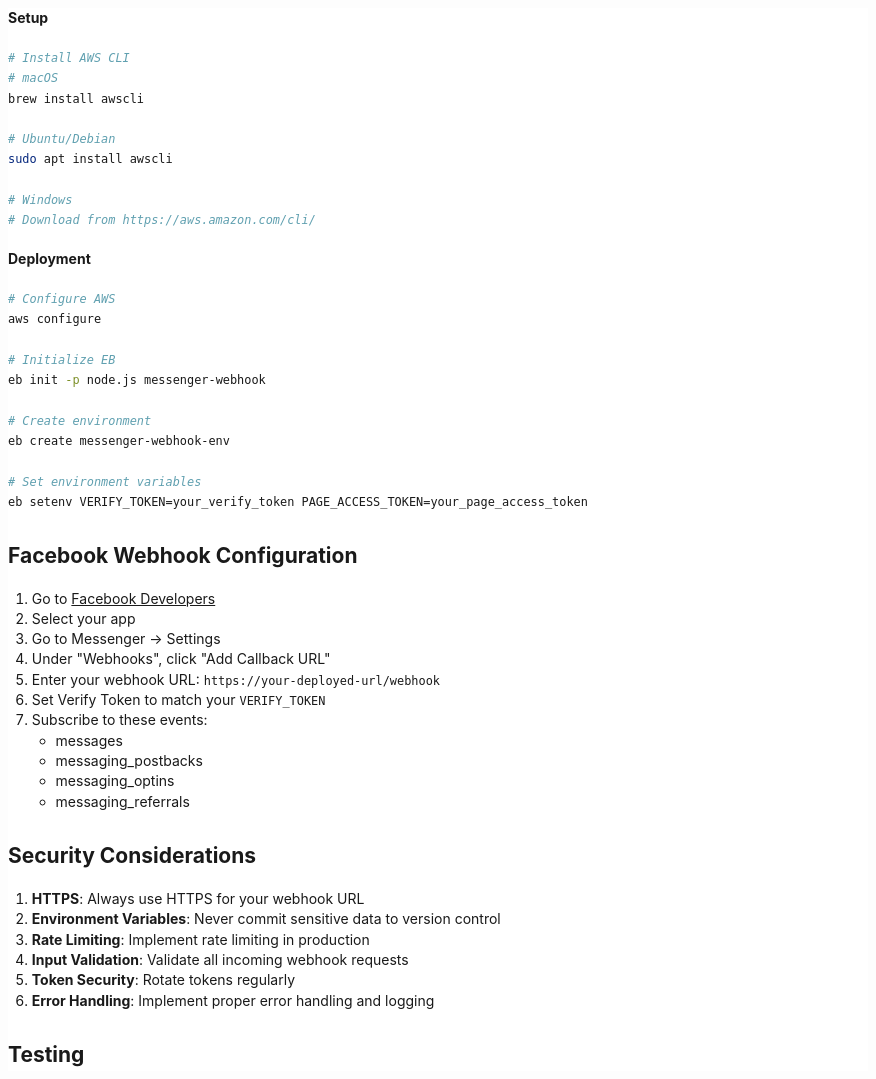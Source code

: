 #### Setup
```bash
# Install AWS CLI
# macOS
brew install awscli

# Ubuntu/Debian
sudo apt install awscli

# Windows
# Download from https://aws.amazon.com/cli/
```

#### Deployment
```bash
# Configure AWS
aws configure

# Initialize EB
eb init -p node.js messenger-webhook

# Create environment
eb create messenger-webhook-env

# Set environment variables
eb setenv VERIFY_TOKEN=your_verify_token PAGE_ACCESS_TOKEN=your_page_access_token
```

## Facebook Webhook Configuration

1. Go to [Facebook Developers](https://developers.facebook.com/)
2. Select your app
3. Go to Messenger → Settings
4. Under "Webhooks", click "Add Callback URL"
5. Enter your webhook URL: `https://your-deployed-url/webhook`
6. Set Verify Token to match your `VERIFY_TOKEN`
7. Subscribe to these events:
   - messages
   - messaging_postbacks
   - messaging_optins
   - messaging_referrals

## Security Considerations

1. **HTTPS**: Always use HTTPS for your webhook URL
2. **Environment Variables**: Never commit sensitive data to version control
3. **Rate Limiting**: Implement rate limiting in production
4. **Input Validation**: Validate all incoming webhook requests
5. **Token Security**: Rotate tokens regularly
6. **Error Handling**: Implement proper error handling and logging

## Testing
